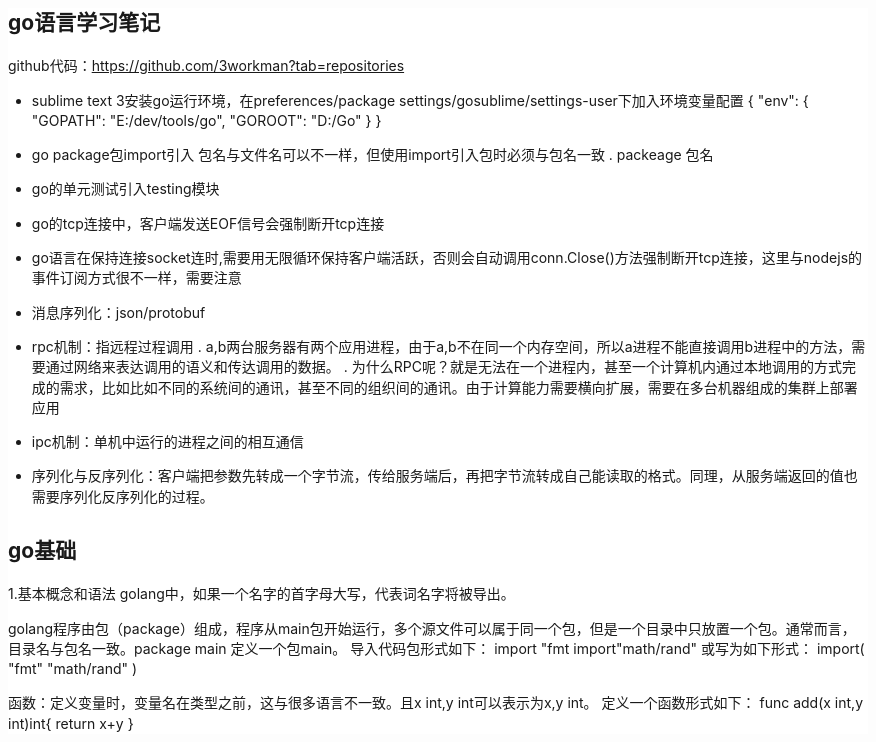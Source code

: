 

## go语言学习笔记

github代码：https://github.com/3workman?tab=repositories

+ sublime text 3安装go运行环境，在preferences/package settings/gosublime/settings-user下加入环境变量配置
{
    "env": {
        "GOPATH": "E:/dev/tools/go",
        "GOROOT": "D:/Go"
    }
}


+ go package包import引入
	包名与文件名可以不一样，但使用import引入包时必须与包名一致
	. packeage 包名

+ go的单元测试引入testing模块
+ go的tcp连接中，客户端发送EOF信号会强制断开tcp连接
+ go语言在保持连接socket连时,需要用无限循环保持客户端活跃，否则会自动调用conn.Close()方法强制断开tcp连接，这里与nodejs的事件订阅方式很不一样，需要注意

+ 消息序列化：json/protobuf
+ rpc机制：指远程过程调用
	. a,b两台服务器有两个应用进程，由于a,b不在同一个内存空间，所以a进程不能直接调用b进程中的方法，需要通过网络来表达调用的语义和传达调用的数据。
	. 为什么RPC呢？就是无法在一个进程内，甚至一个计算机内通过本地调用的方式完成的需求，比如比如不同的系统间的通讯，甚至不同的组织间的通讯。由于计算能力需要横向扩展，需要在多台机器组成的集群上部署应用
+ ipc机制：单机中运行的进程之间的相互通信
+ 序列化与反序列化：客户端把参数先转成一个字节流，传给服务端后，再把字节流转成自己能读取的格式。同理，从服务端返回的值也需要序列化反序列化的过程。




## go基础

1.基本概念和语法
golang中，如果一个名字的首字母大写，代表词名字将被导出。

golang程序由包（package）组成，程序从main包开始运行，多个源文件可以属于同一个包，但是一个目录中只放置一个包。通常而言，目录名与包名一致。package main    定义一个包main。 导入代码包形式如下：
import "fmt	
import"math/rand"
或写为如下形式：
import(
	"fmt"
	"math/rand"
)



函数：定义变量时，变量名在类型之前，这与很多语言不一致。且x int,y int可以表示为x,y int。 定义一个函数形式如下：
func add(x int,y int)int{
	return x+y
}

